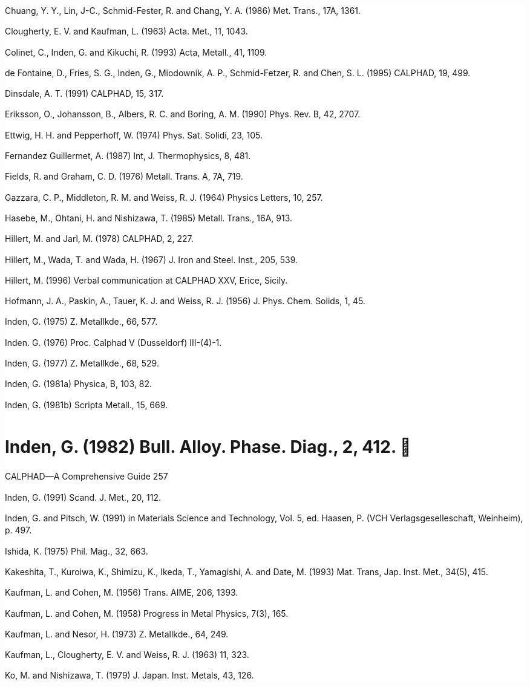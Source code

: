 Chuang, Y. Y., Lin, J-C., Schmid-Fester, R. and Chang, Y. A. (1986) Met. Trans., 17A, 1361.

Clougherty, E. V. and Kaufman, L. (1963) Acta. Met., 11, 1043.

Colinet, C., Inden, G. and Kikuchi, R. (1993) Acta, Metall., 41, 1109.

de Fontaine, D., Fries, S. G., Inden, G., Miodownik, A. P., Schmid-Fetzer, R. and Chen, S. L.
(1995) CALPHAD, 19, 499.

Dinsdale, A. T. (1991) CALPHAD, 15, 317.

Eriksson, O., Johansson, B., Albers, R. C. and Boring, A. M. (1990) Phys. Rev. B, 42, 2707.

Ettwig, H. H. and Pepperhoff, W. (1974) Phys. Sat. Solidi, 23, 105.

Fernandez Guillermet, A. (1987) Int, J. Thermophysics, 8, 481.

Fields, R. and Graham, C. D. (1976) Metall. Trans. A, 7A, 719.

Gazzara, C. P., Middleton, R. M. and Weiss, R. J. (1964) Physics Letters, 10, 257.

Hasebe, M., Ohtani, H. and Nishizawa, T. (1985) Metall. Trans., 16A, 913.

Hillert, M. and Jarl, M. (1978) CALPHAD, 2, 227.

Hillert, M., Wada, T. and Wada, H. (1967) J. Iron and Steel. Inst., 205, 539.

Hillert, M. (1996) Verbal communication at CALPHAD XXV, Erice, Sicily.

Hofmann, J. A., Paskin, A., Tauer, K. J. and Weiss, R. J. (1956) J. Phys. Chem. Solids, 1, 45.

Inden, G. (1975) Z. Metallkde., 66, 577.

Inden. G. (1976) Proc. Calphad V (Dusseldorf) III-(4)-1.

Inden, G. (1977) Z. Metallkde., 68, 529.

Inden, G. (1981a) Physica, B, 103, 82.

Inden, G. (1981b) Scripta Metall., 15, 669.

Inden, G. (1982) Bull. Alloy. Phase. Diag., 2, 412.

===========
CALPHAD—A Comprehensive Guide 257

Inden, G. (1991) Scand. J. Met., 20, 112.

Inden, G. and Pitsch, W. (1991) in Materials Science and Technology, Vol. 5, ed. Haasen, P.
(VCH Verlagsgeselleschaft, Weinheim), p. 497.

Ishida, K. (1975) Phil. Mag., 32, 663.

Kakeshita, T., Kuroiwa, K., Shimizu, K., Ikeda, T., Yamagishi, A. and Date, M. (1993) Mat.
Trans, Jap. Inst. Met., 34(5), 415.

Kaufman, L. and Cohen, M. (1956) Trans. AIME, 206, 1393.

Kaufman, L. and Cohen, M. (1958) Progress in Metal Physics, 7(3), 165.

Kaufman, L. and Nesor, H. (1973) Z. Metallkde., 64, 249.

Kaufman, L., Clougherty, E. V. and Weiss, R. J. (1963) 11, 323.

Ko, M. and Nishizawa, T. (1979) J. Japan. Inst. Metals, 43, 126.
